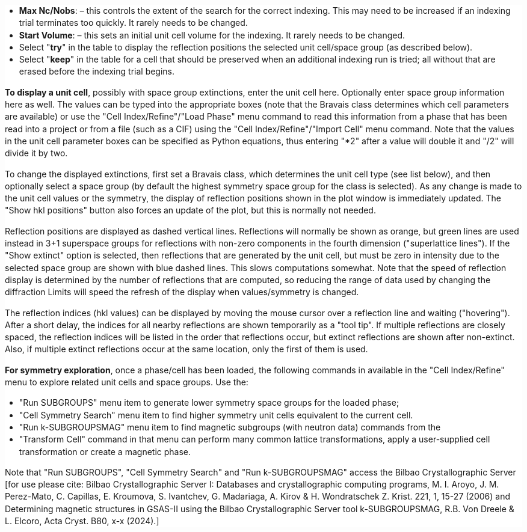 * **Max Nc/Nobs**: – this controls the extent of the search for the correct indexing. This may need to be increased if an indexing trial terminates too quickly. It rarely needs to be changed.
* **Start Volume**: – this sets an initial unit cell volume for the indexing. It rarely needs to be changed.
* Select "**try**" in the table to display the reflection positions the selected unit cell/space group (as described below).
* Select "**keep**" in the table for a cell that should be preserved when an additional indexing run is tried; all without that are erased before the indexing trial begins.

**To display a unit cell**, possibly with space group extinctions, enter the unit cell here. Optionally enter space group information here as well. The values can be typed into the appropriate boxes (note that the Bravais class determines which cell parameters are available) or use the "Cell Index/Refine"/"Load Phase" menu command to read this information from a phase that has been read into a project or from a file (such as a CIF) using the "Cell Index/Refine"/"Import Cell" menu command. Note that the values in the unit cell parameter boxes can be specified as Python equations, thus entering "*2" after a value will double it and "/2" will divide it by two.

To change the displayed extinctions, first set a Bravais class, which determines the unit cell type (see list below), and then optionally select a space group (by default the highest symmetry space group for the class is selected). As any change is made to the unit cell values or the symmetry, the display of reflection positions shown in the plot window is immediately updated. The "Show hkl positions" button also forces an update of the plot, but this is normally not needed.

Reflection positions are displayed as dashed vertical lines. Reflections will normally be shown as orange, but green lines are used instead in 3+1 superspace groups for reflections with non-zero components in the fourth dimension ("superlattice lines"). If the "Show extinct" option is selected, then reflections that are generated by the unit cell, but must be zero in intensity due to the selected space group are shown with blue dashed lines. This slows computations somewhat. Note that the speed of reflection display is determined by the number of reflections that are computed, so reducing the range of data used by changing the diffraction Limits will speed the refresh of the display when values/symmetry is changed.

The reflection indices (hkl values) can be displayed by moving the mouse cursor over a reflection line and waiting ("hovering"). After a short delay, the indices for all nearby reflections are shown temporarily as a "tool tip". If multiple reflections are closely spaced, the reflection indices will be listed in the order that reflections occur, but extinct reflections are shown after non-extinct. Also, if multiple extinct reflections occur at the same location, only the first of them is used.

**For symmetry exploration**, once a phase/cell has been loaded, the following commands in available in the "Cell Index/Refine" menu to explore related unit cells and space groups. Use the:

* "Run SUBGROUPS" menu item to generate lower symmetry space groups for the loaded phase;
* "Cell Symmetry Search" menu item to find higher symmetry unit cells equivalent to the current cell.
* "Run k-SUBGROUPSMAG" menu item to find magnetic subgroups (with neutron data) commands from the
* "Transform Cell" command in that menu can perform many common lattice transformations, apply a user-supplied cell transformation or create a magnetic phase.

Note that "Run SUBGROUPS", "Cell Symmetry Search" and "Run k-SUBGROUPSMAG" access the Bilbao Crystallographic Server [for use please cite: Bilbao Crystallographic Server I: Databases and crystallographic computing programs, M. I. Aroyo, J. M. Perez-Mato, C. Capillas, E. Kroumova, S. Ivantchev, G. Madariaga, A. Kirov & H. Wondratschek Z. Krist. 221, 1, 15-27 (2006)  and Determining magnetic structures in GSAS-II using the Bilbao Crystallographic Server tool k-SUBGROUPSMAG, R.B. Von Dreele & L. Elcoro, Acta Cryst. B80, x-x (2024).]
